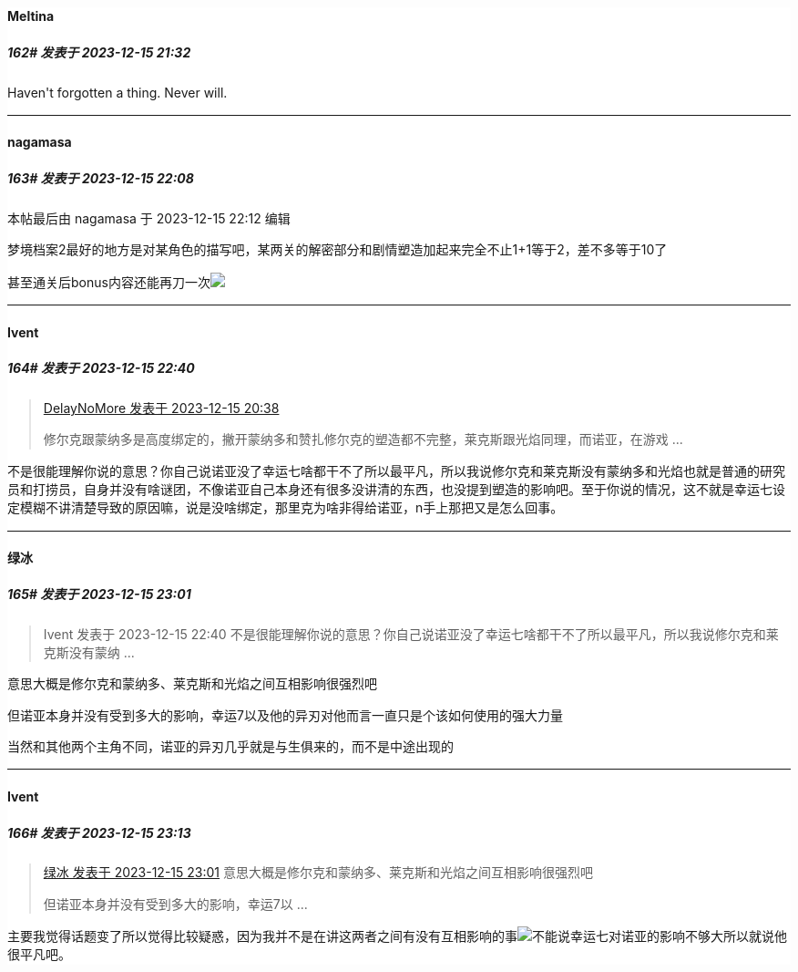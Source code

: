 ####  Meltina  
##### 162#       发表于 2023-12-15 21:32

Haven't forgotten a thing. Never will.


*****

####  nagamasa  
##### 163#       发表于 2023-12-15 22:08

 本帖最后由 nagamasa 于 2023-12-15 22:12 编辑 

梦境档案2最好的地方是对某角色的描写吧，某两关的解密部分和剧情塑造加起来完全不止1+1等于2，差不多等于10了

甚至通关后bonus内容还能再刀一次<img src="https://static.saraba1st.com/image/smiley/face2017/139.png" referrerpolicy="no-referrer">


*****

####  Ivent  
##### 164#       发表于 2023-12-15 22:40

<blockquote><a href="httphttps://bbs.saraba1st.com/2b/forum.php?mod=redirect&amp;goto=findpost&amp;pid=63340873&amp;ptid=2164093" target="_blank">DelayNoMore 发表于 2023-12-15 20:38</a>

修尔克跟蒙纳多是高度绑定的，撇开蒙纳多和赞扎修尔克的塑造都不完整，莱克斯跟光焰同理，而诺亚，在游戏 ...</blockquote>

不是很能理解你说的意思？你自己说诺亚没了幸运七啥都干不了所以最平凡，所以我说修尔克和莱克斯没有蒙纳多和光焰也就是普通的研究员和打捞员，自身并没有啥谜团，不像诺亚自己本身还有很多没讲清的东西，也没提到塑造的影响吧。至于你说的情况，这不就是幸运七设定模糊不讲清楚导致的原因嘛，说是没啥绑定，那里克为啥非得给诺亚，n手上那把又是怎么回事。


*****

####  绿冰  
##### 165#       发表于 2023-12-15 23:01

<blockquote>Ivent 发表于 2023-12-15 22:40
不是很能理解你说的意思？你自己说诺亚没了幸运七啥都干不了所以最平凡，所以我说修尔克和莱克斯没有蒙纳 ...</blockquote>
意思大概是修尔克和蒙纳多、莱克斯和光焰之间互相影响很强烈吧

但诺亚本身并没有受到多大的影响，幸运7以及他的异刃对他而言一直只是个该如何使用的强大力量

当然和其他两个主角不同，诺亚的异刃几乎就是与生俱来的，而不是中途出现的


*****

####  Ivent  
##### 166#       发表于 2023-12-15 23:13

<blockquote><a href="httphttps://bbs.saraba1st.com/2b/forum.php?mod=redirect&amp;goto=findpost&amp;pid=63342393&amp;ptid=2164093" target="_blank">绿冰 发表于 2023-12-15 23:01</a>
意思大概是修尔克和蒙纳多、莱克斯和光焰之间互相影响很强烈吧

但诺亚本身并没有受到多大的影响，幸运7以 ...</blockquote>
主要我觉得话题变了所以觉得比较疑惑，因为我并不是在讲这两者之间有没有互相影响的事<img src="https://static.saraba1st.com/image/smiley/face2017/068.png" referrerpolicy="no-referrer">不能说幸运七对诺亚的影响不够大所以就说他很平凡吧。
